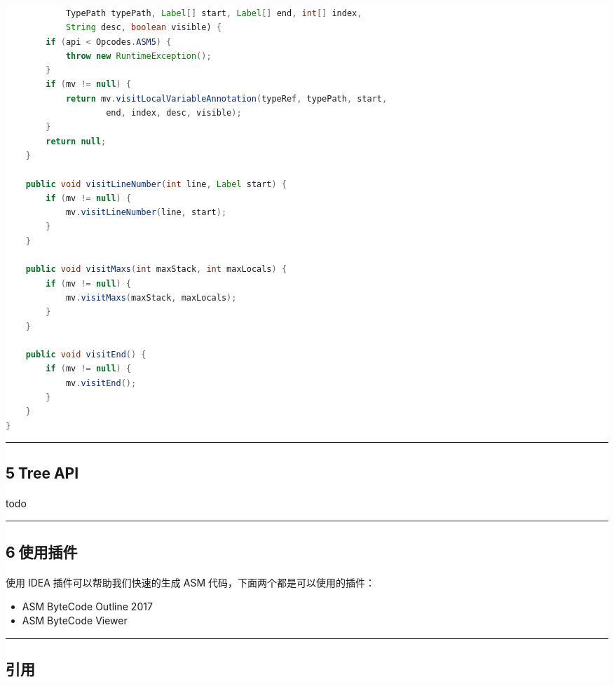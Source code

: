 ```java
            TypePath typePath, Label[] start, Label[] end, int[] index,
            String desc, boolean visible) {
        if (api < Opcodes.ASM5) {
            throw new RuntimeException();
        }
        if (mv != null) {
            return mv.visitLocalVariableAnnotation(typeRef, typePath, start,
                    end, index, desc, visible);
        }
        return null;
    }

    public void visitLineNumber(int line, Label start) {
        if (mv != null) {
            mv.visitLineNumber(line, start);
        }
    }

    public void visitMaxs(int maxStack, int maxLocals) {
        if (mv != null) {
            mv.visitMaxs(maxStack, maxLocals);
        }
    }

    public void visitEnd() {
        if (mv != null) {
            mv.visitEnd();
        }
    }
}
```

---

## 5 Tree API

todo

---

## 6 使用插件

使用 IDEA 插件可以帮助我们快速的生成 ASM 代码，下面两个都是可以使用的插件：

- ASM ByteCode Outline 2017
- ASM ByteCode Viewer

---

## 引用
